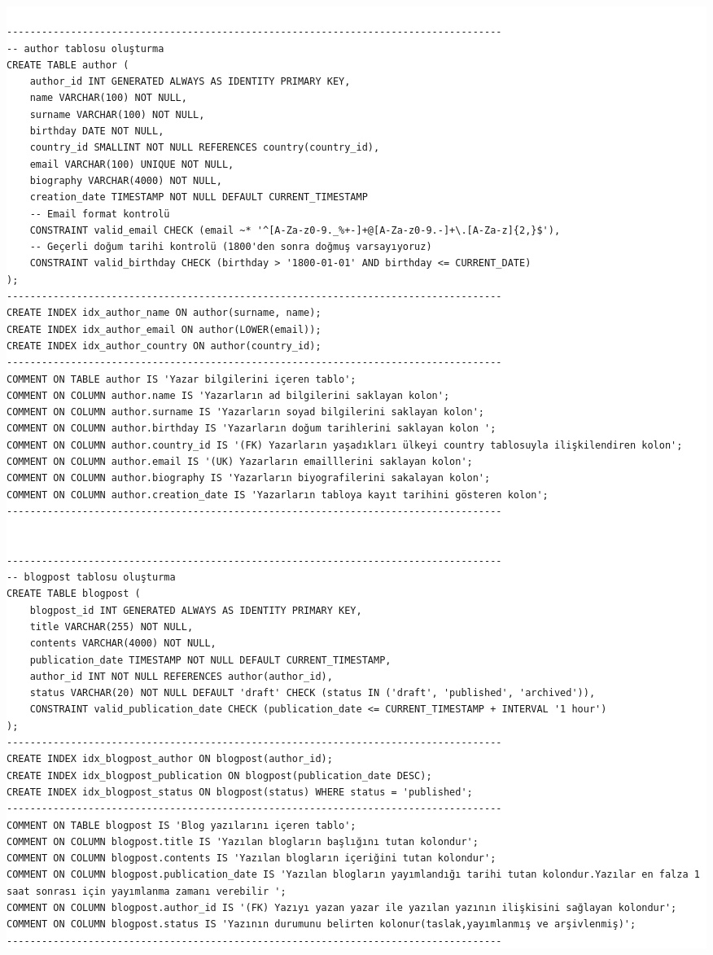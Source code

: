 ```

-------------------------------------------------------------------------------------
-- author tablosu oluşturma
CREATE TABLE author (
    author_id INT GENERATED ALWAYS AS IDENTITY PRIMARY KEY,
    name VARCHAR(100) NOT NULL,
    surname VARCHAR(100) NOT NULL,
    birthday DATE NOT NULL,
    country_id SMALLINT NOT NULL REFERENCES country(country_id),
    email VARCHAR(100) UNIQUE NOT NULL,
    biography VARCHAR(4000) NOT NULL,
    creation_date TIMESTAMP NOT NULL DEFAULT CURRENT_TIMESTAMP
    -- Email format kontrolü
    CONSTRAINT valid_email CHECK (email ~* '^[A-Za-z0-9._%+-]+@[A-Za-z0-9.-]+\.[A-Za-z]{2,}$'),    
    -- Geçerli doğum tarihi kontrolü (1800'den sonra doğmuş varsayıyoruz)
    CONSTRAINT valid_birthday CHECK (birthday > '1800-01-01' AND birthday <= CURRENT_DATE)
);
-------------------------------------------------------------------------------------
CREATE INDEX idx_author_name ON author(surname, name);
CREATE INDEX idx_author_email ON author(LOWER(email));
CREATE INDEX idx_author_country ON author(country_id);
-------------------------------------------------------------------------------------
COMMENT ON TABLE author IS 'Yazar bilgilerini içeren tablo';
COMMENT ON COLUMN author.name IS 'Yazarların ad bilgilerini saklayan kolon';
COMMENT ON COLUMN author.surname IS 'Yazarların soyad bilgilerini saklayan kolon';
COMMENT ON COLUMN author.birthday IS 'Yazarların doğum tarihlerini saklayan kolon ';
COMMENT ON COLUMN author.country_id IS '(FK) Yazarların yaşadıkları ülkeyi country tablosuyla ilişkilendiren kolon';
COMMENT ON COLUMN author.email IS '(UK) Yazarların emailllerini saklayan kolon';
COMMENT ON COLUMN author.biography IS 'Yazarların biyografilerini sakalayan kolon';
COMMENT ON COLUMN author.creation_date IS 'Yazarların tabloya kayıt tarihini gösteren kolon';
-------------------------------------------------------------------------------------


-------------------------------------------------------------------------------------
-- blogpost tablosu oluşturma
CREATE TABLE blogpost (
    blogpost_id INT GENERATED ALWAYS AS IDENTITY PRIMARY KEY,
    title VARCHAR(255) NOT NULL,
    contents VARCHAR(4000) NOT NULL,
    publication_date TIMESTAMP NOT NULL DEFAULT CURRENT_TIMESTAMP,
    author_id INT NOT NULL REFERENCES author(author_id),
    status VARCHAR(20) NOT NULL DEFAULT 'draft' CHECK (status IN ('draft', 'published', 'archived')),
    CONSTRAINT valid_publication_date CHECK (publication_date <= CURRENT_TIMESTAMP + INTERVAL '1 hour')
);
-------------------------------------------------------------------------------------
CREATE INDEX idx_blogpost_author ON blogpost(author_id);
CREATE INDEX idx_blogpost_publication ON blogpost(publication_date DESC);
CREATE INDEX idx_blogpost_status ON blogpost(status) WHERE status = 'published';
-------------------------------------------------------------------------------------
COMMENT ON TABLE blogpost IS 'Blog yazılarını içeren tablo';
COMMENT ON COLUMN blogpost.title IS 'Yazılan blogların başlığını tutan kolondur';
COMMENT ON COLUMN blogpost.contents IS 'Yazılan blogların içeriğini tutan kolondur';
COMMENT ON COLUMN blogpost.publication_date IS 'Yazılan blogların yayımlandığı tarihi tutan kolondur.Yazılar en falza 1 saat sonrası için yayımlanma zamanı verebilir ';
COMMENT ON COLUMN blogpost.author_id IS '(FK) Yazıyı yazan yazar ile yazılan yazının ilişkisini sağlayan kolondur';
COMMENT ON COLUMN blogpost.status IS 'Yazının durumunu belirten kolonur(taslak,yayımlanmış ve arşivlenmiş)';
-------------------------------------------------------------------------------------

```